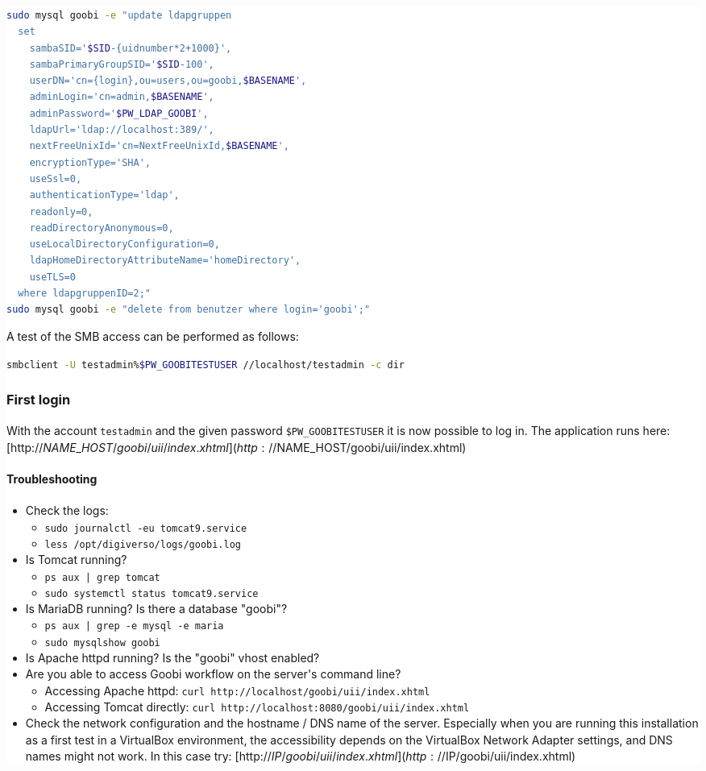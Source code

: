 ```bash
sudo mysql goobi -e "update ldapgruppen
  set
    sambaSID='$SID-{uidnumber*2+1000}',
    sambaPrimaryGroupSID='$SID-100',
    userDN='cn={login},ou=users,ou=goobi,$BASENAME',
    adminLogin='cn=admin,$BASENAME',
    adminPassword='$PW_LDAP_GOOBI',
    ldapUrl='ldap://localhost:389/',
    nextFreeUnixId='cn=NextFreeUnixId,$BASENAME',
    encryptionType='SHA',
    useSsl=0,
    authenticationType='ldap',
    readonly=0,
    readDirectoryAnonymous=0,
    useLocalDirectoryConfiguration=0,
    ldapHomeDirectoryAttributeName='homeDirectory',
    useTLS=0
  where ldapgruppenID=2;"
sudo mysql goobi -e "delete from benutzer where login='goobi';"
```

A test of the SMB access can be performed as follows:

```bash
smbclient -U testadmin%$PW_GOOBITESTUSER //localhost/testadmin -c dir
```

### First login

With the account `testadmin` and the given password `$PW_GOOBITESTUSER` it is now possible to log in. The application runs here: [http://$NAME\_HOST/goobi/uii/index.xhtml](http://$NAME_HOST/goobi/uii/index.xhtml)

#### Troubleshooting

* Check the logs:
  * `sudo journalctl -eu tomcat9.service`
  * `less /opt/digiverso/logs/goobi.log`
* Is Tomcat running?
  * `ps aux | grep tomcat`
  * `sudo systemctl status tomcat9.service`
* Is MariaDB running? Is there a database "goobi"?
  * `ps aux | grep -e mysql -e maria`
  * `sudo mysqlshow goobi`
* Is Apache httpd running? Is the "goobi" vhost enabled?
* Are you able to access Goobi workflow on the server's command line?
  * Accessing Apache httpd: `curl http://localhost/goobi/uii/index.xhtml`
  * Accessing Tomcat directly: `curl http://localhost:8080/goobi/uii/index.xhtml`
* Check the network configuration and the hostname / DNS name of the server. Especially when you are running this installation as a first test in a VirtualBox environment, the accessibility depends on the VirtualBox Network Adapter settings, and DNS names might not work. In this case try: [http://$IP/goobi/uii/index.xhtml](http://$IP/goobi/uii/index.xhtml)
